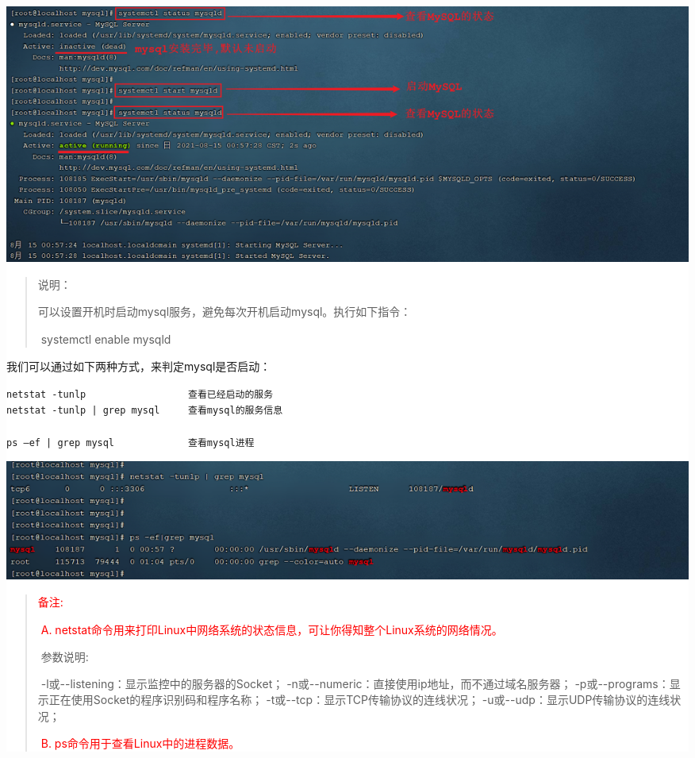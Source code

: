 ![image-20210815005920721](Linux笔记/image-20210815005920721.png)



> 说明： 
>
> ​	可以设置开机时启动mysql服务，避免每次开机启动mysql。执行如下指令： 
>
> ​	systemctl enable mysqld



我们可以通过如下两种方式，来判定mysql是否启动：

```
netstat -tunlp					查看已经启动的服务
netstat -tunlp | grep mysql		查看mysql的服务信息

ps –ef | grep mysql				查看mysql进程
```

![image-20210815010410996](Linux笔记/image-20210815010410996.png) 

> <font color='red'>备注: </font>
>
> ​	<font color='red'>A. netstat命令用来打印Linux中网络系统的状态信息，可让你得知整个Linux系统的网络情况。</font>
>
> ​		参数说明: 
>
> ​		-l或--listening：显示监控中的服务器的Socket；
> ​		-n或--numeric：直接使用ip地址，而不通过域名服务器；
> ​		-p或--programs：显示正在使用Socket的程序识别码和程序名称；
> ​		-t或--tcp：显示TCP传输协议的连线状况；
> ​		-u或--udp：显示UDP传输协议的连线状况；
>
> ​	<font color='red'>B. ps命令用于查看Linux中的进程数据。</font>
